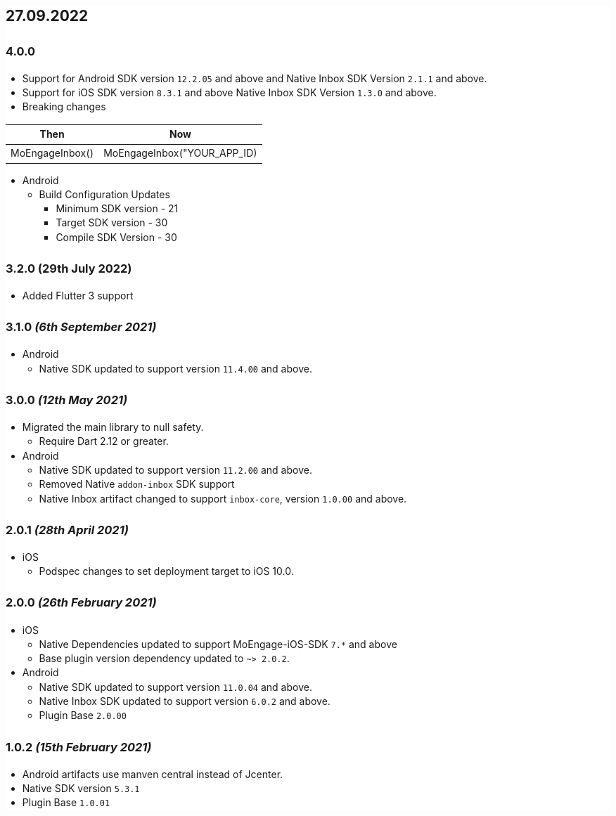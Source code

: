 ## 27.09.2022

### 4.0.0
- Support for Android SDK version `12.2.05` and above and Native Inbox SDK Version `2.1.1` and above.
- Support for iOS SDK version `8.3.1` and above Native Inbox SDK Version `1.3.0` and above.
- Breaking changes

| Then            | Now                         |
|-----------------|-----------------------------|
| MoEngageInbox() | MoEngageInbox("YOUR_APP_ID) |

- Android
  - Build Configuration Updates
    - Minimum SDK version - 21
    - Target SDK version - 30
    - Compile SDK Version - 30

### 3.2.0 (29th July 2022)
- Added Flutter 3 support

### 3.1.0 *(6th September 2021)*
- Android
  - Native SDK updated to support version `11.4.00` and above.
  
### 3.0.0 *(12th May 2021)*
- Migrated the main library to null safety.
    - Require Dart 2.12 or greater.
- Android
    - Native SDK updated to support version `11.2.00` and above.
    - Removed Native `addon-inbox` SDK support
    - Native Inbox artifact changed to support `inbox-core`, version `1.0.00` and above.

### 2.0.1 *(28th April 2021)*
- iOS
    - Podspec changes to set deployment target to iOS 10.0.

### 2.0.0 *(26th February 2021)*
- iOS 
    - Native Dependencies updated to support MoEngage-iOS-SDK `7.*` and above
    - Base plugin version dependency updated to `~> 2.0.2`.
- Android 
    - Native SDK updated to support version `11.0.04` and above.
    - Native Inbox SDK updated to support version `6.0.2` and above.
    - Plugin Base `2.0.00`

### 1.0.2 *(15th February 2021)*
- Android artifacts use manven central instead of Jcenter.
- Native SDK version `5.3.1`
- Plugin Base `1.0.01`
